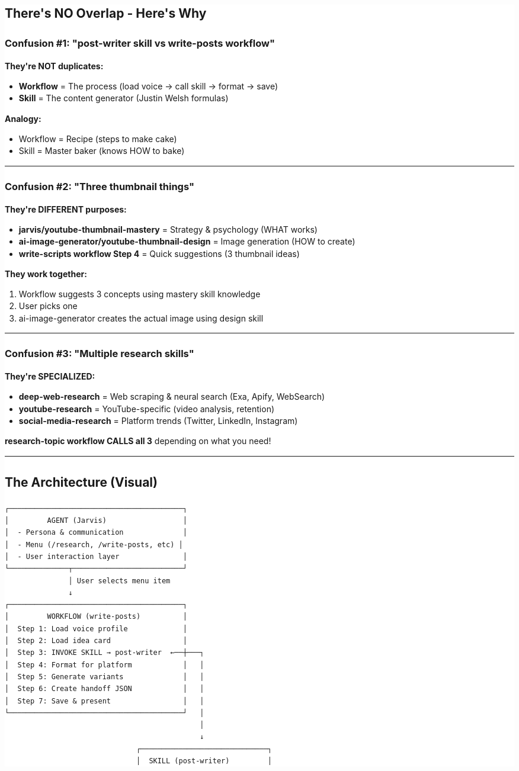 
## There's NO Overlap - Here's Why

### Confusion #1: "post-writer skill vs write-posts workflow"

**They're NOT duplicates:**
- **Workflow** = The process (load voice → call skill → format → save)
- **Skill** = The content generator (Justin Welsh formulas)

**Analogy:**
- Workflow = Recipe (steps to make cake)
- Skill = Master baker (knows HOW to bake)

---

### Confusion #2: "Three thumbnail things"

**They're DIFFERENT purposes:**
- **jarvis/youtube-thumbnail-mastery** = Strategy & psychology (WHAT works)
- **ai-image-generator/youtube-thumbnail-design** = Image generation (HOW to create)
- **write-scripts workflow Step 4** = Quick suggestions (3 thumbnail ideas)

**They work together:**
1. Workflow suggests 3 concepts using mastery skill knowledge
2. User picks one
3. ai-image-generator creates the actual image using design skill

---

### Confusion #3: "Multiple research skills"

**They're SPECIALIZED:**
- **deep-web-research** = Web scraping & neural search (Exa, Apify, WebSearch)
- **youtube-research** = YouTube-specific (video analysis, retention)
- **social-media-research** = Platform trends (Twitter, LinkedIn, Instagram)

**research-topic workflow CALLS all 3** depending on what you need!

---

## The Architecture (Visual)

```
┌─────────────────────────────────────────┐
│         AGENT (Jarvis)                  │
│  - Persona & communication              │
│  - Menu (/research, /write-posts, etc) │
│  - User interaction layer               │
└──────────────┬──────────────────────────┘
               │ User selects menu item
               ↓
┌─────────────────────────────────────────┐
│         WORKFLOW (write-posts)          │
│  Step 1: Load voice profile             │
│  Step 2: Load idea card                 │
│  Step 3: INVOKE SKILL → post-writer  ←──┼───┐
│  Step 4: Format for platform            │   │
│  Step 5: Generate variants              │   │
│  Step 6: Create handoff JSON            │   │
│  Step 7: Save & present                 │   │
└─────────────────────────────────────────┘   │
                                              │
                                              ↓
                               ┌──────────────────────────────┐
                               │  SKILL (post-writer)         │
```
